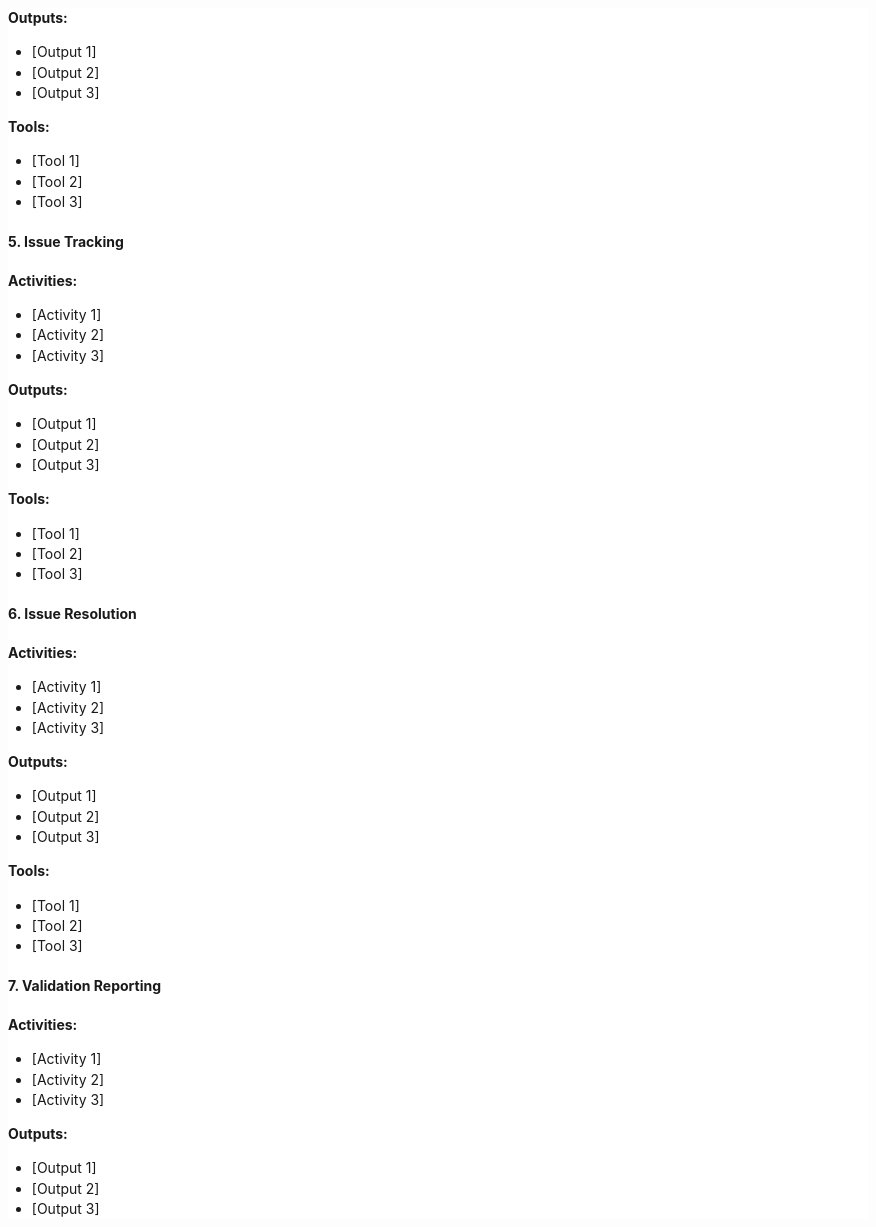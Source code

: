 **Outputs:**
- [Output 1]
- [Output 2]
- [Output 3]

**Tools:**
- [Tool 1]
- [Tool 2]
- [Tool 3]

#### 5. Issue Tracking

**Activities:**
- [Activity 1]
- [Activity 2]
- [Activity 3]

**Outputs:**
- [Output 1]
- [Output 2]
- [Output 3]

**Tools:**
- [Tool 1]
- [Tool 2]
- [Tool 3]

#### 6. Issue Resolution

**Activities:**
- [Activity 1]
- [Activity 2]
- [Activity 3]

**Outputs:**
- [Output 1]
- [Output 2]
- [Output 3]

**Tools:**
- [Tool 1]
- [Tool 2]
- [Tool 3]

#### 7. Validation Reporting

**Activities:**
- [Activity 1]
- [Activity 2]
- [Activity 3]

**Outputs:**
- [Output 1]
- [Output 2]
- [Output 3]
